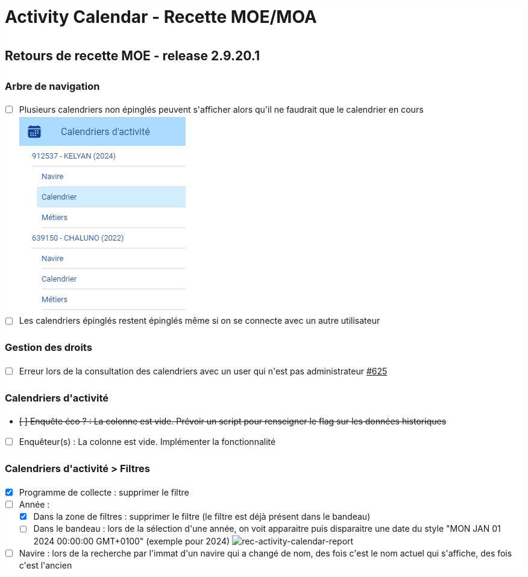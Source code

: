 # Activity Calendar - Recette MOE/MOA

## Retours de recette MOE - release 2.9.20.1

### Arbre de navigation

- [ ] Plusieurs calendriers non épinglés peuvent s'afficher alors qu'il ne faudrait que le calendrier en cours
  ![rec-activity-calendar-report](/projects/activity-calendar/rec/images/rec-24-002-2.9.20-Menu_gauche.PNG)
- [ ] Les calendriers épinglés restent épinglés même si on se connecte avec un autre utilisateur

### Gestion des droits

- [ ] Erreur lors de la consultation des calendriers avec un user qui n'est pas administrateur [#625](https://gitlab.ifremer.fr/sih-public/sumaris/sumaris-app/-/issues/625)

### Calendriers d'activité

- ~~[ ] Enquête éco ? : La colonne est vide. Prévoir un script pour renseigner le flag sur les données historiques~~
- [ ] Enquêteur(s) : La colonne est vide. Implémenter la fonctionnalité

### Calendriers d'activité > Filtres

- [x] Programme de collecte : supprimer le filtre
- [ ] Année : 
  - [x] Dans la zone de filtres : supprimer le filtre (le filtre est déjà présent dans le bandeau)
  - [ ] Dans le bandeau : lors de la sélection d'une année, on voit apparaitre puis disparaitre une date du style "MON JAN 01 2024 00:00:00 GMT+0100" (exemple pour 2024)
    ![rec-activity-calendar-report](/projects/activity-calendar/rec/images/rec-24-002-2.9.20-Filtres_année_bandeau.PNG)
- [ ] Navire : lors de la recherche par l'immat d'un navire qui a changé de nom, des fois c'est le nom actuel qui s'affiche, des fois c'est l'ancien